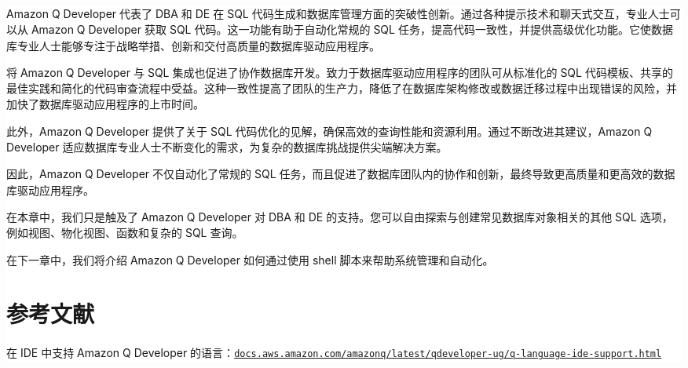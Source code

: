 Amazon Q Developer 代表了 DBA 和 DE 在 SQL 代码生成和数据库管理方面的突破性创新。通过各种提示技术和聊天式交互，专业人士可以从 Amazon Q Developer 获取 SQL 代码。这一功能有助于自动化常规的 SQL 任务，提高代码一致性，并提供高级优化功能。它使数据库专业人士能够专注于战略举措、创新和交付高质量的数据库驱动应用程序。

将 Amazon Q Developer 与 SQL 集成也促进了协作数据库开发。致力于数据库驱动应用程序的团队可从标准化的 SQL 代码模板、共享的最佳实践和简化的代码审查流程中受益。这种一致性提高了团队的生产力，降低了在数据库架构修改或数据迁移过程中出现错误的风险，并加快了数据库驱动应用程序的上市时间。

此外，Amazon Q Developer 提供了关于 SQL 代码优化的见解，确保高效的查询性能和资源利用。通过不断改进其建议，Amazon Q Developer 适应数据库专业人士不断变化的需求，为复杂的数据库挑战提供尖端解决方案。

因此，Amazon Q Developer 不仅自动化了常规的 SQL 任务，而且促进了数据库团队内的协作和创新，最终导致更高质量和更高效的数据库驱动应用程序。

在本章中，我们只是触及了 Amazon Q Developer 对 DBA 和 DE 的支持。您可以自由探索与创建常见数据库对象相关的其他 SQL 选项，例如视图、物化视图、函数和复杂的 SQL 查询。

在下一章中，我们将介绍 Amazon Q Developer 如何通过使用 shell 脚本来帮助系统管理和自动化。

# 参考文献

在 IDE 中支持 Amazon Q Developer 的语言：[`docs.aws.amazon.com/amazonq/latest/qdeveloper-ug/q-language-ide-support.html`](https://docs.aws.amazon.com/amazonq/latest/qdeveloper-ug/q-language-ide-support.html)
